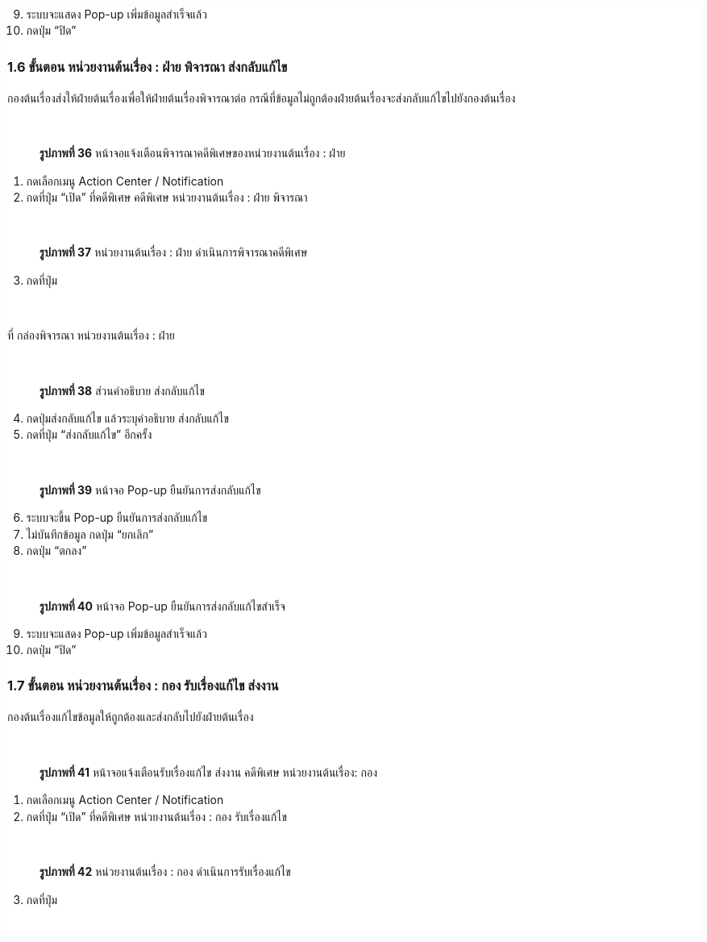 9. ระบบจะแสดง Pop-up เพิ่มข้อมูลสำเร็จแล้ว
10. กดปุ่ม “ปิด”

### 1.6 ขั้นตอน หน่วยงานต้นเรื่อง : ฝ่าย พิจารณา ส่งกลับแก้ไข <a href="#toc163137552" id="toc163137552"></a>

กองต้นเรื่องส่งให้ฝ่ายต้นเรื่องเพื่อให้ฝ่ายต้นเรื่องพิจารณาต่อ กรณีที่ข้อมูลไม่ถูกต้องฝ่ายต้นเรื่องจะส่งกลับแก้ไขไปยังกองต้นเรื่อง

<figure><img src="../.gitbook/assets/36-1.6.PNG" alt="" width="563"><figcaption><p><strong>รูปภาพที่ 36</strong> หน้าจอแจ้งเตือนพิจารณาคดีพิเศษของหน่วยงานต้นเรื่อง : ฝ่าย</p></figcaption></figure>

1. กดเลือกเมนู Action Center / Notification
2. กดที่ปุ่ม “เปิด” ที่คดีพิเศษ คดีพิเศษ หน่วยงานต้นเรื่อง : ฝ่าย พิจารณา

<figure><img src="../.gitbook/assets/37-1.6.PNG" alt="" width="563"><figcaption><p><strong>รูปภาพที่ 37</strong> หน่วยงานต้นเรื่อง : ฝ่าย ดำเนินการพิจารณาคดีพิเศษ</p></figcaption></figure>

3. กดที่ปุ่ม &#x20;

<figure><img src="../.gitbook/assets/Icon open (1).PNG" alt=""><figcaption></figcaption></figure>

&#x20;       ที่ กล่องพิจารณา หน่วยงานต้นเรื่อง : ฝ่าย

<figure><img src="../.gitbook/assets/38-1.6.PNG" alt="" width="563"><figcaption><p><strong>รูปภาพที่ 38</strong> ส่วนคำอธิบาย ส่งกลับแก้ไข</p></figcaption></figure>

4. กดปุ่มส่งกลับแก้ไข แล้วระบุคำอธิบาย ส่งกลับแก้ไข
5. กดที่ปุ่ม “ส่งกลับแก้ไข” อีกครั้ง

<figure><img src="../.gitbook/assets/39-1.6.PNG" alt="" width="563"><figcaption><p><strong>รูปภาพที่ 39</strong> หน้าจอ Pop-up ยืนยันการส่งกลับแก้ไข</p></figcaption></figure>

6. ระบบจะขึ้น Pop-up ยืนยันการส่งกลับแก้ไข
7. ไม่บันทึกข้อมูล กดปุ่ม “ยกเลิก”
8. กดปุ่ม “ตกลง”

<figure><img src="../.gitbook/assets/40-1.6.PNG" alt="" width="563"><figcaption><p><strong>รูปภาพที่ 40</strong> หน้าจอ Pop-up ยืนยันการส่งกลับแก้ไขสำเร็จ</p></figcaption></figure>

9. ระบบจะแสดง Pop-up เพิ่มข้อมูลสำเร็จแล้ว
10. กดปุ่ม “ปิด”

### 1.7 ขั้นตอน หน่วยงานต้นเรื่อง : กอง รับเรื่องแก้ไข ส่งงาน <a href="#toc163137553" id="toc163137553"></a>

กองต้นเรื่องแก้ไขข้อมูลให้ถูกต้องและส่งกลับไปยังฝ่ายต้นเรื่อง

<figure><img src="../.gitbook/assets/41-1.7.PNG" alt="" width="563"><figcaption><p><strong>รูปภาพที่ 41</strong> หน้าจอแจ้งเตือนรับเรื่องแก้ไข ส่งงาน คดีพิเศษ หน่วยงานต้นเรื่อง: กอง</p></figcaption></figure>

1. กดเลือกเมนู Action Center / Notification
2. กดที่ปุ่ม “เปิด” ที่คดีพิเศษ หน่วยงานต้นเรื่อง : กอง รับเรื่องแก้ไข

<figure><img src="../.gitbook/assets/42-1.7.PNG" alt="" width="563"><figcaption><p><strong>รูปภาพที่ 42</strong> หน่วยงานต้นเรื่อง : กอง ดำเนินการรับเรื่องแก้ไข</p></figcaption></figure>

3. กดที่ปุ่ม &#x20;

<figure><img src="../.gitbook/assets/Icon open (1).PNG" alt=""><figcaption></figcaption></figure>
